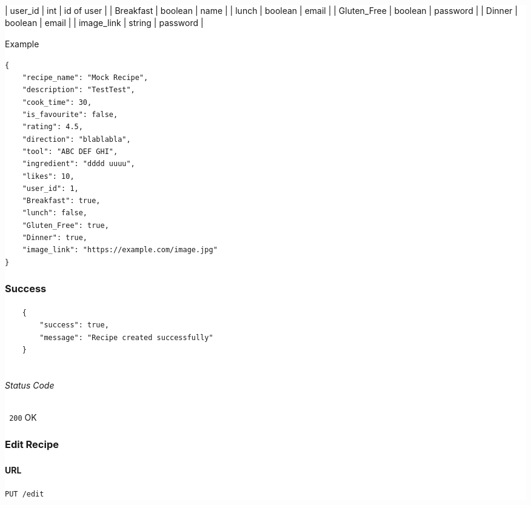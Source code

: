 | user_id      |   int   | id of user  |
| Breakfast    | boolean | name        |
| lunch        | boolean | email       |
| Gluten_Free  | boolean | password    |
| Dinner       | boolean | email       |
| image_link   | string  | password    |

Example

```
{
    "recipe_name": "Mock Recipe",
    "description": "TestTest",
    "cook_time": 30,
    "is_favourite": false,
    "rating": 4.5,
    "direction": "blablabla",
    "tool": "ABC DEF GHI",
    "ingredient": "dddd uuuu",
    "likes": 10,
    "user_id": 1,
    "Breakfast": true,
    "lunch": false,
    "Gluten_Free": true,
    "Dinner": true,
    "image_link": "https://example.com/image.jpg"
}

```

### Success

```
    {
        "success": true,
        "message": "Recipe created successfully"
    }


```

###### Status Code

` 200` OK

### Edit Recipe

#### URL

`PUT /edit`
